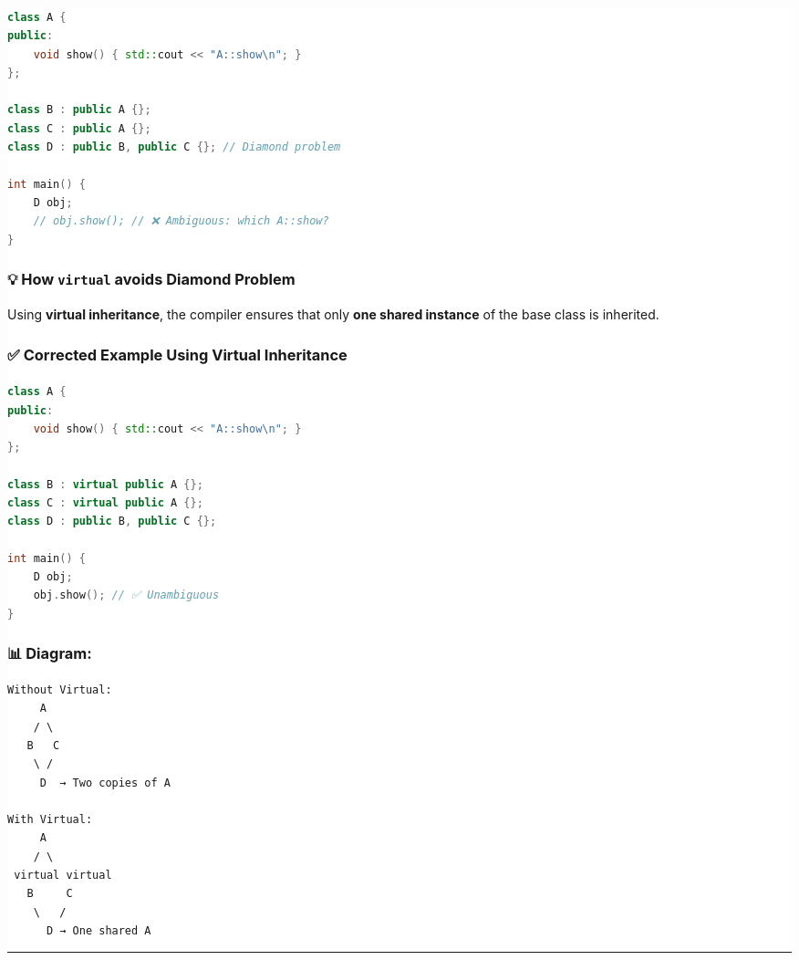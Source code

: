 ```cpp
class A {
public:
    void show() { std::cout << "A::show\n"; }
};

class B : public A {};
class C : public A {};
class D : public B, public C {}; // Diamond problem

int main() {
    D obj;
    // obj.show(); // ❌ Ambiguous: which A::show?
}
```

### 💡 How `virtual` avoids Diamond Problem

Using **virtual inheritance**, the compiler ensures that only **one shared instance** of the base class is inherited.

### ✅ Corrected Example Using Virtual Inheritance

```cpp
class A {
public:
    void show() { std::cout << "A::show\n"; }
};

class B : virtual public A {};
class C : virtual public A {};
class D : public B, public C {};

int main() {
    D obj;
    obj.show(); // ✅ Unambiguous
}
```

### 📊 Diagram:

```
Without Virtual:
     A
    / \
   B   C
    \ /
     D  → Two copies of A

With Virtual:
     A
    / \
 virtual virtual
   B     C
    \   /
      D → One shared A
```

---